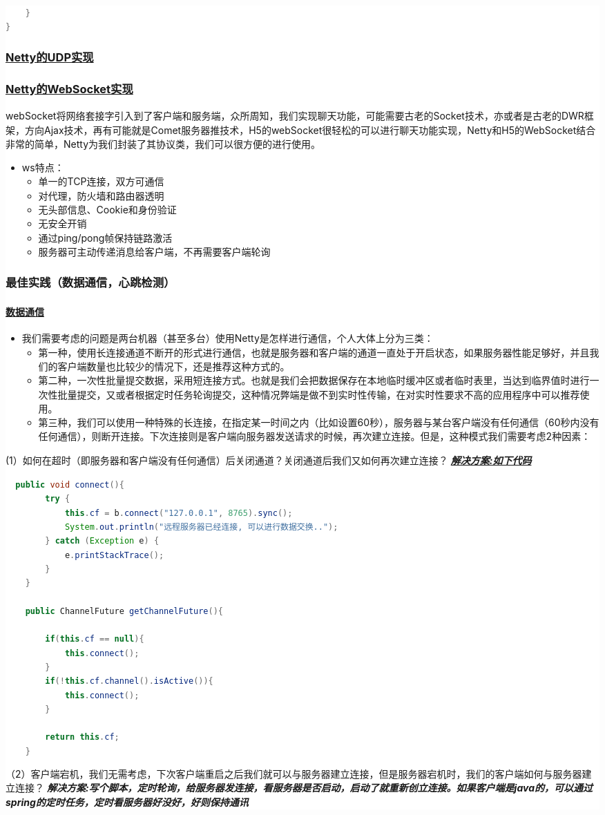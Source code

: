 ```Java
    }
}

```
### [Netty的UDP实现](https://github.com/CentMeng/JavaFrameTest/tree/master/src/com/msj/network/netty/udp)
### [Netty的WebSocket实现](https://github.com/CentMeng/JavaFrameTest/tree/master/src/com/msj/network/netty/websocket)
webSocket将网络套接字引入到了客户端和服务端，众所周知，我们实现聊天功能，可能需要古老的Socket技术，亦或者是古老的DWR框架，方向Ajax技术，再有可能就是Comet服务器推技术，H5的webSocket很轻松的可以进行聊天功能实现，Netty和H5的WebSocket结合非常的简单，Netty为我们封装了其协议类，我们可以很方便的进行使用。

- ws特点：
  -  单一的TCP连接，双方可通信
  -  对代理，防火墙和路由器透明
  -  无头部信息、Cookie和身份验证
  -  无安全开销
  -  通过ping/pong帧保持链路激活
  -  服务器可主动传递消息给客户端，不再需要客户端轮询

### 最佳实践（数据通信，心跳检测）
#### [数据通信](https://github.com/CentMeng/JavaFrameTest/tree/master/src/com/msj/network/netty/runtime)
- 我们需要考虑的问题是两台机器（甚至多台）使用Netty是怎样进行通信，个人大体上分为三类：
  -  第一种，使用长连接通道不断开的形式进行通信，也就是服务器和客户端的通道一直处于开启状态，如果服务器性能足够好，并且我们的客户端数量也比较少的情况下，还是推荐这种方式的。
  -  第二种，一次性批量提交数据，采用短连接方式。也就是我们会把数据保存在本地临时缓冲区或者临时表里，当达到临界值时进行一次性批量提交，又或者根据定时任务轮询提交，这种情况弊端是做不到实时性传输，在对实时性要求不高的应用程序中可以推荐使用。
  -  第三种，我们可以使用一种特殊的长连接，在指定某一时间之内（比如设置60秒），服务器与某台客户端没有任何通信（60秒内没有任何通信），则断开连接。下次连接则是客户端向服务器发送请求的时候，再次建立连接。但是，这种模式我们需要考虑2种因素：

(1）如何在超时（即服务器和客户端没有任何通信）后关闭通道？关闭通道后我们又如何再次建立连接？ ***[解决方案:如下代码](https://github.com/CentMeng/JavaFrameTest/tree/master/src/com/msj/network/netty/runtime/Client.java)***
  
```Java
  public void connect(){
		try {
			this.cf = b.connect("127.0.0.1", 8765).sync();
			System.out.println("远程服务器已经连接, 可以进行数据交换..");				
		} catch (Exception e) {
			e.printStackTrace();
		}
	}
	
	public ChannelFuture getChannelFuture(){
		
		if(this.cf == null){
			this.connect();
		}
		if(!this.cf.channel().isActive()){
			this.connect();
		}
		
		return this.cf;
	}
```
  （2）客户端宕机，我们无需考虑，下次客户端重启之后我们就可以与服务器建立连接，但是服务器宕机时，我们的客户端如何与服务器建立连接？ ***解决方案:写个脚本，定时轮询，给服务器发连接，看服务器是否启动，启动了就重新创立连接。如果客户端是java的，可以通过spring的定时任务，定时看服务器好没好，好则保持通讯***
